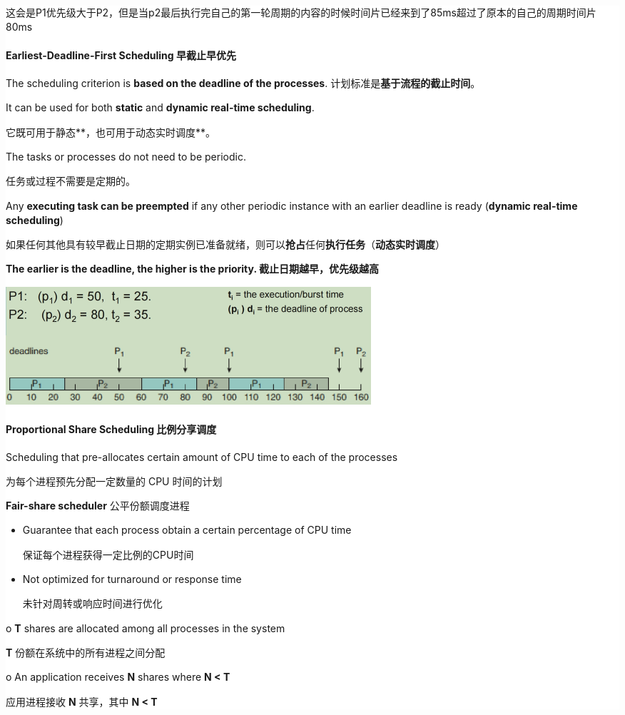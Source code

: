这会是P1优先级大于P2，但是当p2最后执行完自己的第一轮周期的内容的时候时间片已经来到了85ms超过了原本的自己的周期时间片80ms

#### Earliest-Deadline-First Scheduling 早截止早优先

The scheduling criterion is **based on the deadline of the processes**. 计划标准是**基于流程的截止时间**。

It can be used for both **static** and **dynamic real-time scheduling**.

它既可用于静态**，也可用于动态实时调度**。

The tasks or processes do not need to be periodic.

任务或过程不需要是定期的。

Any **executing task can be preempted** if any other periodic instance with an earlier deadline is ready (**dynamic real-time scheduling**)

如果任何其他具有较早截止日期的定期实例已准备就绪，则可以**抢占**任何**执行任务**（**动态实时调度**）

**The earlier is the deadline, the higher is the priority. 截止日期越早，优先级越高**

<img src="img/Schedule/img12.png" style="zoom: 50%;" />

#### Proportional Share Scheduling 比例分享调度

Scheduling that pre-allocates certain amount of CPU time to each of the processes

为每个进程预先分配一定数量的 CPU 时间的计划

**Fair-share scheduler** 公平份额调度进程

- Guarantee that each process obtain a certain percentage of CPU time

  保证每个进程获得一定比例的CPU时间

- Not optimized for turnaround or response time

  未针对周转或响应时间进行优化

o **T** shares are allocated among all processes in the system

**T** 份额在系统中的所有进程之间分配

o An application receives **N** shares where **N < T**

应用进程接收 **N** 共享，其中 **N < T**
